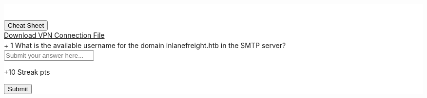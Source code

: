 <button class="resetTargetBtn btn btn-light btn-sm" data-title="Reset Target(s)" data-toggle="tooltip" style="cursor: pointer; display: none;">
<i class="fad fa-sync text-warning"></i>
</button>
<br/>
<div class="d-flex align-items-center targetLifeContainer">
<span class="targetLifeTimeContainer" style="display: none;">
            Life Left: <span class="targetLifeTime font-size-15">0</span> minute(s)
                            <button class="extendTargetSystemBtn btn btn-light btn-sm module-button" data-title="Extend Life by 1 hour (up to 6 hours total lifespan)" data-toggle="tooltip">
<i class="fa fa-plus text-success extend-icon"></i>
<div class="extend-loader spinner-border spinner-border-small text-success d-none" role="status">
</div>
</button>
<button class="text-danger btn btn-light btn-sm module-button font-size-16 mb-1" data-target="#terminateVmModal" data-toggle="modal">
                    Terminate <span class="fa-regular fa-x text-danger font-size-13 ml-2"></span>
</button>
</span>
</div>
</p>
</div>
<div class="col-3 text-right float-right">
<button class="btn btn-light bg-color-blue-nav mt-2 w-100 d-flex align-items-center" data-target="#cheatSheetModal" data-toggle="modal">
<div><i class="fad fa-file-alt mr-2"></i></div>
<div class="text-center w-100 ml-1">Cheat Sheet</div>
</button>
<a class="btn btn-light bg-color-blue-nav mt-2 d-flex align-items-center" data-title='Key is already installed in "My Workstation"' data-toggle="tooltip" href="https://academy.hackthebox.com/vpn/key">
<div><i class="fad fa-chart-network mr-2"></i></div>
<div class="text-center w-100">Download VPN Connection File</div>
</a>
</div>
</div>
<div>
<div>
<label class="module-question" for="1172"><span class="badge badge-soft-dark font-size-14 mr-2">+ 1 <i class="fad fa-cube text-success"></i></span> What is the available username for the domain inlanefreight.htb in the SMTP server?
                            </label>
<div class="row">
<div class="col-lg-12 mb-4">
<input class="form-control bg-color-blue-nav" color="green" id="answer1172" maxlength="191" placeholder="Submit your answer here..." type="text"/>
</div>
<div class="d-flex justify-content-end w-100 mr-3">
<p class="mb-0 mr-3 mt-1 font-size-14 font-medium text-white" id="questionStreakPointsText-1172">
                                        +10 Streak pts</p>
<div class="mb-4 mr-1 d-flex align-items-center">
<button class="btn btn-primary btn-block btnAnswer" data-question-id="1172" id="btnAnswer1172">
<div class="submit-button-text">
<i class="fad fa-flag-checkered mr-2"></i> Submit
                                            </div>
<div class="submit-button-loader mx-4 d-none">
<i class="fa fa-circle-notch fa-spin"></i>
</div>
</button>
</div>
</div>
</div>
<div class="custom-hr">
</div>